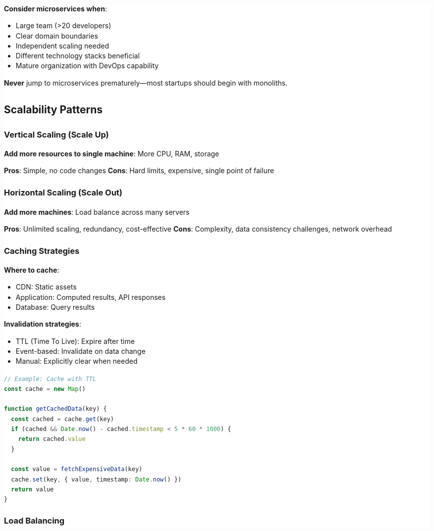 **Consider microservices when**:
- Large team (>20 developers)
- Clear domain boundaries
- Independent scaling needed
- Different technology stacks beneficial
- Mature organization with DevOps capability

**Never** jump to microservices prematurely—most startups should begin with monoliths.

## Scalability Patterns

### Vertical Scaling (Scale Up)

**Add more resources to single machine**: More CPU, RAM, storage

**Pros**: Simple, no code changes
**Cons**: Hard limits, expensive, single point of failure

### Horizontal Scaling (Scale Out)

**Add more machines**: Load balance across many servers

**Pros**: Unlimited scaling, redundancy, cost-effective
**Cons**: Complexity, data consistency challenges, network overhead

### Caching Strategies

**Where to cache**:
- CDN: Static assets
- Application: Computed results, API responses
- Database: Query results

**Invalidation strategies**:
- TTL (Time To Live): Expire after time
- Event-based: Invalidate on data change
- Manual: Explicitly clear when needed

```typescript
// Example: Cache with TTL
const cache = new Map()

function getCachedData(key) {
  const cached = cache.get(key)
  if (cached && Date.now() - cached.timestamp < 5 * 60 * 1000) {
    return cached.value
  }

  const value = fetchExpensiveData(key)
  cache.set(key, { value, timestamp: Date.now() })
  return value
}
```

### Load Balancing
